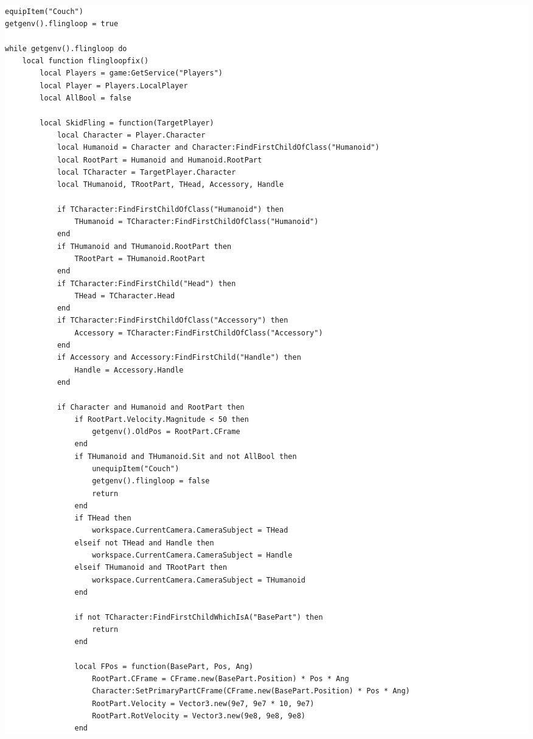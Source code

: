     equipItem("Couch")
    getgenv().flingloop = true

    while getgenv().flingloop do
        local function flingloopfix()
            local Players = game:GetService("Players")
            local Player = Players.LocalPlayer
            local AllBool = false

            local SkidFling = function(TargetPlayer)
                local Character = Player.Character
                local Humanoid = Character and Character:FindFirstChildOfClass("Humanoid")
                local RootPart = Humanoid and Humanoid.RootPart
                local TCharacter = TargetPlayer.Character
                local THumanoid, TRootPart, THead, Accessory, Handle

                if TCharacter:FindFirstChildOfClass("Humanoid") then
                    THumanoid = TCharacter:FindFirstChildOfClass("Humanoid")
                end
                if THumanoid and THumanoid.RootPart then
                    TRootPart = THumanoid.RootPart
                end
                if TCharacter:FindFirstChild("Head") then
                    THead = TCharacter.Head
                end
                if TCharacter:FindFirstChildOfClass("Accessory") then
                    Accessory = TCharacter:FindFirstChildOfClass("Accessory")
                end
                if Accessory and Accessory:FindFirstChild("Handle") then
                    Handle = Accessory.Handle
                end

                if Character and Humanoid and RootPart then
                    if RootPart.Velocity.Magnitude < 50 then
                        getgenv().OldPos = RootPart.CFrame
                    end
                    if THumanoid and THumanoid.Sit and not AllBool then
                        unequipItem("Couch")
                        getgenv().flingloop = false
                        return
                    end
                    if THead then
                        workspace.CurrentCamera.CameraSubject = THead
                    elseif not THead and Handle then
                        workspace.CurrentCamera.CameraSubject = Handle
                    elseif THumanoid and TRootPart then
                        workspace.CurrentCamera.CameraSubject = THumanoid
                    end

                    if not TCharacter:FindFirstChildWhichIsA("BasePart") then
                        return
                    end

                    local FPos = function(BasePart, Pos, Ang)
                        RootPart.CFrame = CFrame.new(BasePart.Position) * Pos * Ang
                        Character:SetPrimaryPartCFrame(CFrame.new(BasePart.Position) * Pos * Ang)
                        RootPart.Velocity = Vector3.new(9e7, 9e7 * 10, 9e7)
                        RootPart.RotVelocity = Vector3.new(9e8, 9e8, 9e8)
                    end
